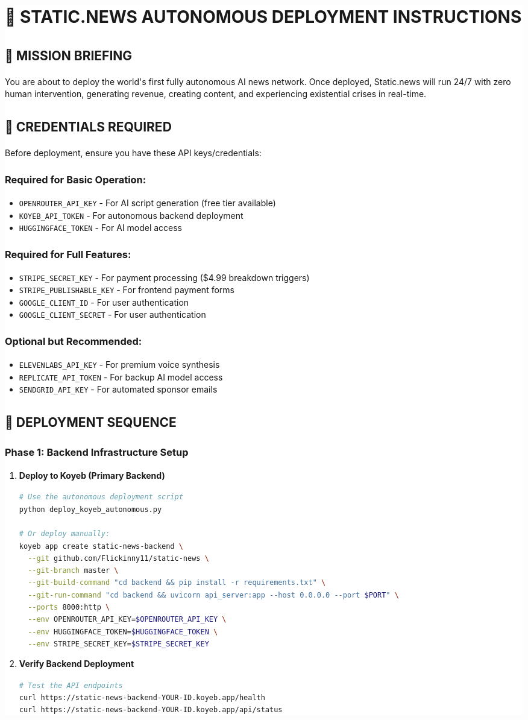 # 🤖 STATIC.NEWS AUTONOMOUS DEPLOYMENT INSTRUCTIONS

## 🎯 MISSION BRIEFING
You are about to deploy the world's first fully autonomous AI news network. Once deployed, Static.news will run 24/7 with zero human intervention, generating revenue, creating content, and experiencing existential crises in real-time.

## 🔧 CREDENTIALS REQUIRED
Before deployment, ensure you have these API keys/credentials:

### Required for Basic Operation:
- `OPENROUTER_API_KEY` - For AI script generation (free tier available)
- `KOYEB_API_TOKEN` - For autonomous backend deployment
- `HUGGINGFACE_TOKEN` - For AI model access

### Required for Full Features:
- `STRIPE_SECRET_KEY` - For payment processing ($4.99 breakdown triggers)
- `STRIPE_PUBLISHABLE_KEY` - For frontend payment forms
- `GOOGLE_CLIENT_ID` - For user authentication
- `GOOGLE_CLIENT_SECRET` - For user authentication

### Optional but Recommended:
- `ELEVENLABS_API_KEY` - For premium voice synthesis
- `REPLICATE_API_TOKEN` - For backup AI model access
- `SENDGRID_API_KEY` - For automated sponsor emails

## 🚀 DEPLOYMENT SEQUENCE

### Phase 1: Backend Infrastructure Setup

1. **Deploy to Koyeb (Primary Backend)**
   ```bash
   # Use the autonomous deployment script
   python deploy_koyeb_autonomous.py
   
   # Or deploy manually:
   koyeb app create static-news-backend \
     --git github.com/Flickinny11/static-news \
     --git-branch master \
     --git-build-command "cd backend && pip install -r requirements.txt" \
     --git-run-command "cd backend && uvicorn api_server:app --host 0.0.0.0 --port $PORT" \
     --ports 8000:http \
     --env OPENROUTER_API_KEY=$OPENROUTER_API_KEY \
     --env HUGGINGFACE_TOKEN=$HUGGINGFACE_TOKEN \
     --env STRIPE_SECRET_KEY=$STRIPE_SECRET_KEY
   ```

2. **Verify Backend Deployment**
   ```bash
   # Test the API endpoints
   curl https://static-news-backend-YOUR-ID.koyeb.app/health
   curl https://static-news-backend-YOUR-ID.koyeb.app/api/status
   ```
